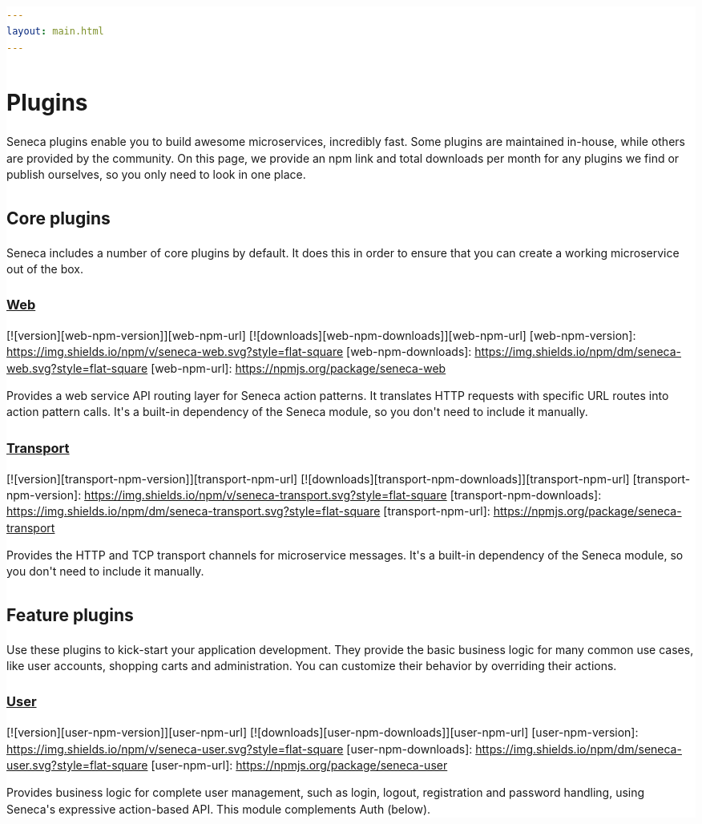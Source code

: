 ```yaml
---
layout: main.html
---
```


# Plugins
Seneca plugins enable you to build awesome microservices, incredibly
fast. Some plugins are maintained in-house, while others are provided by the community. On this page, we provide an npm link and
total downloads per month for any plugins we find or publish ourselves, so you only need to look in one place.

## Core plugins
Seneca includes a number of core plugins by default. It does this in order to ensure that you can create a working microservice out of the box.

### [Web](https://npmjs.org/package/seneca-web)
[![version][web-npm-version]][web-npm-url]
[![downloads][web-npm-downloads]][web-npm-url]
[web-npm-version]: https://img.shields.io/npm/v/seneca-web.svg?style=flat-square
[web-npm-downloads]: https://img.shields.io/npm/dm/seneca-web.svg?style=flat-square
[web-npm-url]: https://npmjs.org/package/seneca-web

Provides a web service API routing layer for Seneca action patterns. It translates HTTP requests with specific
URL routes into action pattern calls. It's a built-in dependency of the Seneca module, so you don't need to
include it manually.

### [Transport](https://npmjs.org/package/seneca-transport)
[![version][transport-npm-version]][transport-npm-url]
[![downloads][transport-npm-downloads]][transport-npm-url]
[transport-npm-version]: https://img.shields.io/npm/v/seneca-transport.svg?style=flat-square
[transport-npm-downloads]: https://img.shields.io/npm/dm/seneca-transport.svg?style=flat-square
[transport-npm-url]: https://npmjs.org/package/seneca-transport

Provides the HTTP and TCP transport channels for microservice messages. It's a built-in dependency of the Seneca
module, so you don't need to include it manually.

## Feature plugins
Use these plugins to kick-start your application development. They provide the basic business logic for
many common use cases, like user accounts, shopping carts and administration.  You can customize their behavior
by overriding their actions.

### [User](https://npmjs.org/package/seneca-user)
[![version][user-npm-version]][user-npm-url]
[![downloads][user-npm-downloads]][user-npm-url]
[user-npm-version]: https://img.shields.io/npm/v/seneca-user.svg?style=flat-square
[user-npm-downloads]: https://img.shields.io/npm/dm/seneca-user.svg?style=flat-square
[user-npm-url]: https://npmjs.org/package/seneca-user

Provides business logic for complete user management, such as login, logout, registration and password
handling, using Seneca's expressive action-based API. This module complements Auth (below).


[auth-npm-version]: https://img.shields.io/npm/v/seneca-auth.svg?style=flat-square
[auth-npm-downloads]: https://img.shields.io/npm/dm/seneca-auth.svg?style=flat-square
[auth-npm-url]: https://npmjs.org/package/seneca-auth
[jsonrest-npm-version]: https://img.shields.io/npm/v/seneca-jsonrest-api.svg?style=flat-square
[jsonrest-npm-downloads]: https://img.shields.io/npm/dm/seneca-jsonrest-api.svg?style=flat-square
[jsonrest-npm-url]: https://npmjs.org/package/seneca-jsonrest-api
[data-editor-npm-version]: https://img.shields.io/npm/v/seneca-data-editor.svg?style=flat-square
[data-editor-npm-downloads]: https://img.shields.io/npm/dm/seneca-data-editor.svg?style=flat-square
[data-editor-npm-url]: https://npmjs.org/package/seneca-data-editor
[admin-npm-version]: https://img.shields.io/npm/v/seneca-admin.svg?style=flat-square
[admin-npm-downloads]: https://img.shields.io/npm/dm/seneca-admin.svg?style=flat-square
[admin-npm-url]: https://npmjs.org/package/seneca-admin
[mail-npm-version]: https://img.shields.io/npm/v/seneca-mail.svg?style=flat-square
[mail-npm-downloads]: https://img.shields.io/npm/dm/seneca-mail.svg?style=flat-square
[mail-npm-url]: https://npmjs.org/package/seneca-mail
[account-npm-version]: https://img.shields.io/npm/v/seneca-account.svg?style=flat-square
[account-npm-downloads]: https://img.shields.io/npm/dm/seneca-account.svg?style=flat-square
[account-npm-url]: https://npmjs.org/package/seneca-account
[project-npm-version]: https://img.shields.io/npm/v/seneca-project.svg?style=flat-square
[project-npm-downloads]: https://img.shields.io/npm/dm/seneca-project.svg?style=flat-square
[project-npm-url]: https://npmjs.org/package/seneca-project
[perm-npm-version]: https://img.shields.io/npm/v/seneca-perm.svg?style=flat-square
[perm-npm-downloads]: https://img.shields.io/npm/dm/seneca-perm.svg?style=flat-square
[perm-npm-url]: https://npmjs.org/package/seneca-perm
[vcache-npm-version]: https://img.shields.io/npm/v/seneca-vcache.svg?style=flat-square
[vcache-npm-downloads]: https://img.shields.io/npm/dm/seneca-vcache.svg?style=flat-square
[vcache-npm-url]: https://npmjs.org/package/seneca-vcache
[cart-npm-version]: https://img.shields.io/npm/v/seneca-cart.svg?style=flat-square
[cart-npm-downloads]: https://img.shields.io/npm/dm/seneca-cart.svg?style=flat-square
[cart-npm-url]: https://npmjs.org/package/seneca-cart
[pay-npm-version]: https://img.shields.io/npm/v/seneca-pay.svg?style=flat-square
[pay-npm-downloads]: https://img.shields.io/npm/dm/seneca-pay.svg?style=flat-square
[pay-npm-url]: https://npmjs.org/package/seneca-pay
[cms-npm-version]: https://img.shields.io/npm/v/seneca-cms.svg?style=flat-square
[cms-npm-downloads]: https://img.shields.io/npm/dm/seneca-cms.svg?style=flat-square
[cms-npm-url]: https://npmjs.org/package/seneca-cms
[settings-npm-version]: https://img.shields.io/npm/v/seneca-settings.svg?style=flat-square
[settings-npm-downloads]: https://img.shields.io/npm/dm/seneca-settings.svg?style=flat-square
[settings-npm-url]: https://npmjs.org/package/seneca-settings
[mongo-store-npm-version]: https://img.shields.io/npm/v/seneca-mongo-store.svg?style=flat-square
[mongo-store-npm-downloads]: https://img.shields.io/npm/dm/seneca-mongo-store.svg?style=flat-square
[mongo-store-npm-url]: https://npmjs.org/package/seneca-mongo-store
[postgres-store-npm-version]: https://img.shields.io/npm/v/seneca-postgres-store.svg?style=flat-square
[postgres-store-npm-downloads]: https://img.shields.io/npm/dm/seneca-postgres-store.svg?style=flat-square
[postgres-store-npm-url]: https://npmjs.org/package/seneca-postgres-store
[mysql-store-npm-version]: https://img.shields.io/npm/v/seneca-mysql-store.svg?style=flat-square
[mysql-store-npm-downloads]: https://img.shields.io/npm/dm/seneca-mysql-store.svg?style=flat-square
[mysql-store-npm-url]: https://npmjs.org/package/seneca-mysql-store
[level-store-npm-version]: https://img.shields.io/npm/v/seneca-level-store.svg?style=flat-square
[level-store-npm-downloads]: https://img.shields.io/npm/dm/seneca-level-store.svg?style=flat-square
[level-store-npm-url]: https://npmjs.org/package/seneca-level-store
[jsonfile-store-npm-version]: https://img.shields.io/npm/v/seneca-jsonfile-store.svg?style=flat-square
[jsonfile-store-npm-downloads]: https://img.shields.io/npm/dm/seneca-jsonfile-store.svg?style=flat-square
[jsonfile-store-npm-url]: https://npmjs.org/package/seneca-jsonfile-store
[redis-store-npm-version]: https://img.shields.io/npm/v/seneca-redis-store.svg?style=flat-square
[redis-store-npm-downloads]: https://img.shields.io/npm/dm/seneca-redis-store.svg?style=flat-square
[redis-store-npm-url]: https://npmjs.org/package/seneca-redis-store
[dynamo-store-npm-version]: https://img.shields.io/npm/v/seneca-dynamo-store.svg?style=flat-square
[dynamo-store-npm-downloads]: https://img.shields.io/npm/dm/seneca-dynamo-store.svg?style=flat-square
[dynamo-store-npm-url]: https://npmjs.org/package/seneca-dynamo-store
[hana-store-npm-version]: https://img.shields.io/npm/v/seneca-hana-store.svg?style=flat-square
[hana-store-npm-downloads]: https://img.shields.io/npm/dm/seneca-hana-store.svg?style=flat-square
[hana-store-npm-url]: https://npmjs.org/package/seneca-hana-store
[sqlite-store-npm-version]: https://img.shields.io/npm/v/seneca-sqlite-store.svg?style=flat-square
[sqlite-store-npm-downloads]: https://img.shields.io/npm/dm/seneca-sqlite-store.svg?style=flat-square
[sqlite-store-npm-url]: https://npmjs.org/package/seneca-sqlite-store
[riak-store-npm-version]: https://img.shields.io/npm/v/seneca-riak-store.svg?style=flat-square
[riak-store-npm-downloads]: https://img.shields.io/npm/dm/seneca-riak-store.svg?style=flat-square
[riak-store-npm-url]: https://npmjs.org/package/seneca-riak-store
[cassandra-store-npm-version]: https://img.shields.io/npm/v/seneca-cassandra-store.svg?style=flat-square
[cassandra-store-npm-downloads]: https://img.shields.io/npm/dm/seneca-cassandra-store.svg?style=flat-square
[cassandra-store-npm-url]: https://npmjs.org/package/seneca-cassandra-store
[couchdb-store-npm-version]: https://img.shields.io/npm/v/seneca-couchdb-store.svg?style=flat-square
[couchdb-store-npm-downloads]: https://img.shields.io/npm/dm/seneca-couchdb-store.svg?style=flat-square
[couchdb-store-npm-url]: https://npmjs.org/package/seneca-couchdb-store
[simpledb-store-npm-version]: https://img.shields.io/npm/v/seneca-simpledb-store.svg?style=flat-square
[simpledb-store-npm-downloads]: https://img.shields.io/npm/dm/seneca-simpledb-store.svg?style=flat-square
[simpledb-store-npm-url]: https://npmjs.org/package/seneca-simpledb-store
[seneca-transport-npm-version]: https://img.shields.io/npm/v/seneca-transport.svg?style=flat-square
[seneca-transport-npm-downloads]: https://img.shields.io/npm/dm/seneca-transport.svg?style=flat-square
[seneca-transport-npm-url]: https://npmjs.org/package/seneca-transport
[seneca-rabbitmq-transport-npm-version]: https://img.shields.io/npm/v/seneca-rabbitmq-transport.svg?style=flat-square
[seneca-rabbitmq-transport-npm-downloads]: https://img.shields.io/npm/dm/seneca-rabbitmq-transport.svg?style=flat-square
[seneca-rabbitmq-transport-npm-url]: https://npmjs.org/package/seneca-rabbitmq-transport
[seneca-redis-transport-npm-version]: https://img.shields.io/npm/v/seneca-redis-transport.svg?style=flat-square
[seneca-redis-transport-npm-downloads]: https://img.shields.io/npm/dm/seneca-redis-transport.svg?style=flat-square
[seneca-redis-transport-npm-url]: https://npmjs.org/package/seneca-redis-transport
[seneca-loadbalance-transport-npm-version]: https://img.shields.io/npm/v/seneca-loadbalance-transport.svg?style=flat-square
[seneca-loadbalance-transport-npm-downloads]: https://img.shields.io/npm/dm/seneca-loadbalance-transport.svg?style=flat-square
[seneca-loadbalance-transport-npm-url]: https://npmjs.org/package/seneca-loadbalance-transport
[seneca-beanstalk-transport-npm-version]: https://img.shields.io/npm/v/seneca-beanstalk-transport.svg?style=flat-square
[seneca-beanstalk-transport-npm-downloads]: https://img.shields.io/npm/dm/seneca-beanstalk-transport.svg?style=flat-square
[seneca-beanstalk-transport-npm-url]: https://npmjs.org/package/seneca-beanstalk-transport
[seneca-activemq-transport-npm-version]: https://img.shields.io/npm/v/seneca-activemq-transport.svg?style=flat-square
[seneca-activemq-transport-npm-downloads]: https://img.shields.io/npm/dm/seneca-activemq-transport.svg?style=flat-square
[seneca-activemq-transport-npm-url]: https://npmjs.org/package/seneca-activemq-transport
[seneca-amqp-transport-npm-version]: https://img.shields.io/npm/v/seneca-amqp-transport.svg?style=flat-square
[seneca-amqp-transport-npm-downloads]: https://img.shields.io/npm/dm/seneca-amqp-transport.svg?style=flat-square
[seneca-amqp-transport-npm-url]: https://npmjs.org/package/seneca-amqp-transport
[seneca-redis-queue-transport-npm-version]: https://img.shields.io/npm/v/seneca-redis-queue-transport.svg?style=flat-square
[seneca-redis-queue-transport-npm-downloads]: https://img.shields.io/npm/dm/seneca-redis-queue-transport.svg?style=flat-square
[seneca-redis-queue-transport-npm-url]: https://npmjs.org/package/seneca-redis-queue-transport
[seneca-nats-transport-npm-version]: https://img.shields.io/npm/v/seneca-nats-transport.svg?style=flat-square
[seneca-nats-transport-npm-downloads]: https://img.shields.io/npm/dm/seneca-nats-transport.svg?style=flat-square
[seneca-nats-transport-npm-url]: https://npmjs.org/package/seneca-nats-transport
[seneca-nsq-transport-npm-version]: https://img.shields.io/npm/v/seneca-nsq-transport.svg?style=flat-square
[seneca-nsq-transport-npm-downloads]: https://img.shields.io/npm/dm/seneca-nsq-transport.svg?style=flat-square
[seneca-nsq-transport-npm-url]: https://npmjs.org/package/seneca-nsq-transport
[seneca-stomp-transport-npm-version]: https://img.shields.io/npm/v/seneca-stomp-transport.svg?style=flat-square
[seneca-stomp-transport-npm-downloads]: https://img.shields.io/npm/dm/seneca-stomp-transport.svg?style=flat-square
[seneca-stomp-transport-npm-url]: https://npmjs.org/package/seneca-stomp-transport
[seneca-redis-sync-transport-npm-version]: https://img.shields.io/npm/v/seneca-redis-sync-transport.svg?style=flat-square
[seneca-redis-sync-transport-npm-downloads]: https://img.shields.io/npm/dm/seneca-redis-sync-transport.svg?style=flat-square
[seneca-redis-sync-transport-npm-url]: https://npmjs.org/package/seneca-redis-sync-transport